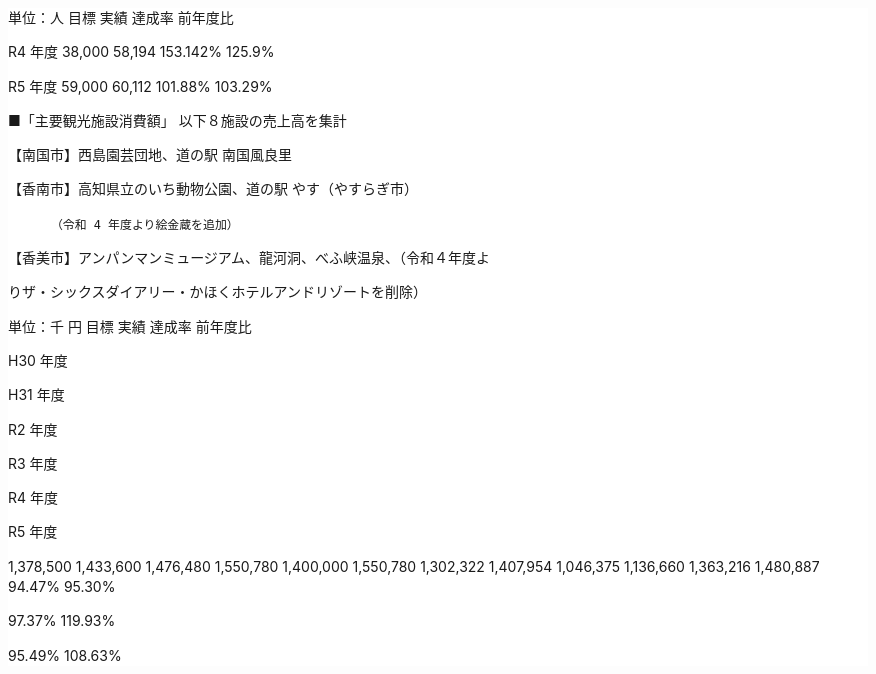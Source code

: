 単位：人
目標
実績
達成率
前年度比

R4 年度
38,000
58,194
153.142%
125.9%

R5 年度
59,000
60,112
101.88%
103.29%

■「主要観光施設消費額」  以下８施設の売上高を集計

【南国市】西島園芸団地、道の駅 南国風良里

【香南市】高知県立のいち動物公園、道の駅 やす（やすらぎ市）

          （令和 4 年度より絵金蔵を追加）

【香美市】アンパンマンミュージアム、龍河洞、べふ峡温泉、（令和４年度よ

りザ・シックスダイアリー・かほくホテルアンドリゾートを削除）

単位：千
円
目標
実績
達成率
前年度比

H30 年度

H31 年度

R2 年度

R3 年度

R4 年度

R5 年度

1,378,500  1,433,600  1,476,480  1,550,780  1,400,000  1,550,780
1,302,322  1,407,954  1,046,375  1,136,660  1,363,216  1,480,887
94.47%
95.30%

97.37%
119.93%

95.49%
108.63%
